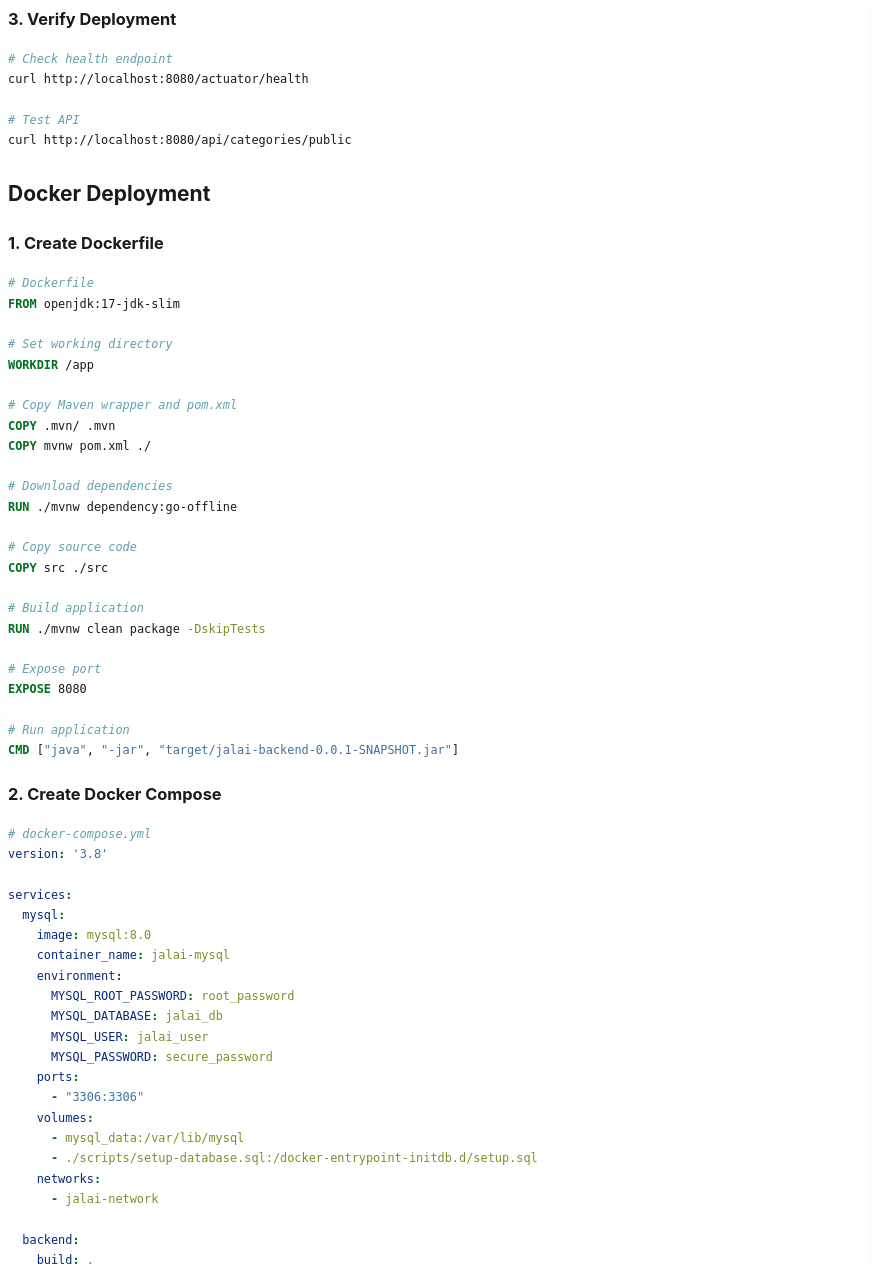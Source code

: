 ### 3. Verify Deployment
```bash
# Check health endpoint
curl http://localhost:8080/actuator/health

# Test API
curl http://localhost:8080/api/categories/public
```

## Docker Deployment

### 1. Create Dockerfile
```dockerfile
# Dockerfile
FROM openjdk:17-jdk-slim

# Set working directory
WORKDIR /app

# Copy Maven wrapper and pom.xml
COPY .mvn/ .mvn
COPY mvnw pom.xml ./

# Download dependencies
RUN ./mvnw dependency:go-offline

# Copy source code
COPY src ./src

# Build application
RUN ./mvnw clean package -DskipTests

# Expose port
EXPOSE 8080

# Run application
CMD ["java", "-jar", "target/jalai-backend-0.0.1-SNAPSHOT.jar"]
```

### 2. Create Docker Compose
```yaml
# docker-compose.yml
version: '3.8'

services:
  mysql:
    image: mysql:8.0
    container_name: jalai-mysql
    environment:
      MYSQL_ROOT_PASSWORD: root_password
      MYSQL_DATABASE: jalai_db
      MYSQL_USER: jalai_user
      MYSQL_PASSWORD: secure_password
    ports:
      - "3306:3306"
    volumes:
      - mysql_data:/var/lib/mysql
      - ./scripts/setup-database.sql:/docker-entrypoint-initdb.d/setup.sql
    networks:
      - jalai-network

  backend:
    build: .
```